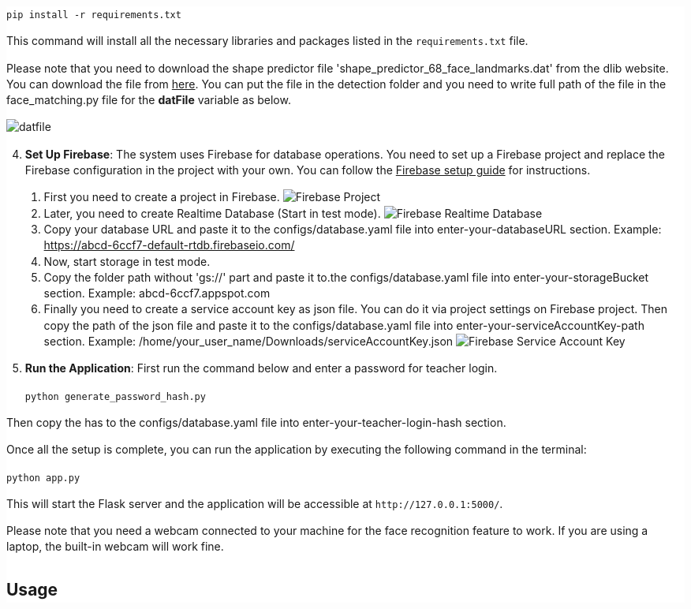    ```
   pip install -r requirements.txt
   ```

   This command will install all the necessary libraries and packages listed in the `requirements.txt` file.

   Please note that you need to download the shape predictor file 'shape_predictor_68_face_landmarks.dat' from the dlib website. You can download the file from [here](https://github.com/italojs/facial-landmarks-recognition/blob/master/shape_predictor_68_face_landmarks.dat). You can put the file in the detection folder and you need to write full path of the file in the face_matching.py file for the **datFile** variable as below.

   ![datfile](docs/images/datFile.png)

4. **Set Up Firebase**: The system uses Firebase for database operations. You need to set up a Firebase project and replace the Firebase configuration in the project with your own. You can follow the [Firebase setup guide](https://firebase.google.com/docs/web/setup) for instructions.
   1. First you need to create a project in Firebase.
  ![Firebase Project](docs/images/create_project.png)
   1. Later, you need to create Realtime Database (Start in test mode).
  ![Firebase Realtime Database](docs/images/create_database.png)
   1. Copy your database URL and paste it to the configs/database.yaml file into enter-your-databaseURL section. Example: https://abcd-6ccf7-default-rtdb.firebaseio.com/
   2. Now, start storage in test mode.
   3. Copy the folder path without 'gs://' part and paste it to.the configs/database.yaml file into enter-your-storageBucket section. Example: abcd-6ccf7.appspot.com
   4. Finally you need to create a service account key as json file. You can do it via project settings on Firebase project. Then copy the path of the json file and paste it to the configs/database.yaml file into enter-your-serviceAccountKey-path section. Example: /home/your_user_name/Downloads/serviceAccountKey.json
  ![Firebase Service Account Key](docs/images/json_file.png)

1. **Run the Application**: First run the command below and enter a password for teacher login.

   ```
   python generate_password_hash.py
   ```

Then copy the has to the configs/database.yaml file into enter-your-teacher-login-hash section.

Once all the setup is complete, you can run the application by executing the following command in the terminal:
  
   ```
   python app.py
   ```

   This will start the Flask server and the application will be accessible at `http://127.0.0.1:5000/`.

Please note that you need a webcam connected to your machine for the face recognition feature to work. If you are using a laptop, the built-in webcam will work fine.

## Usage
